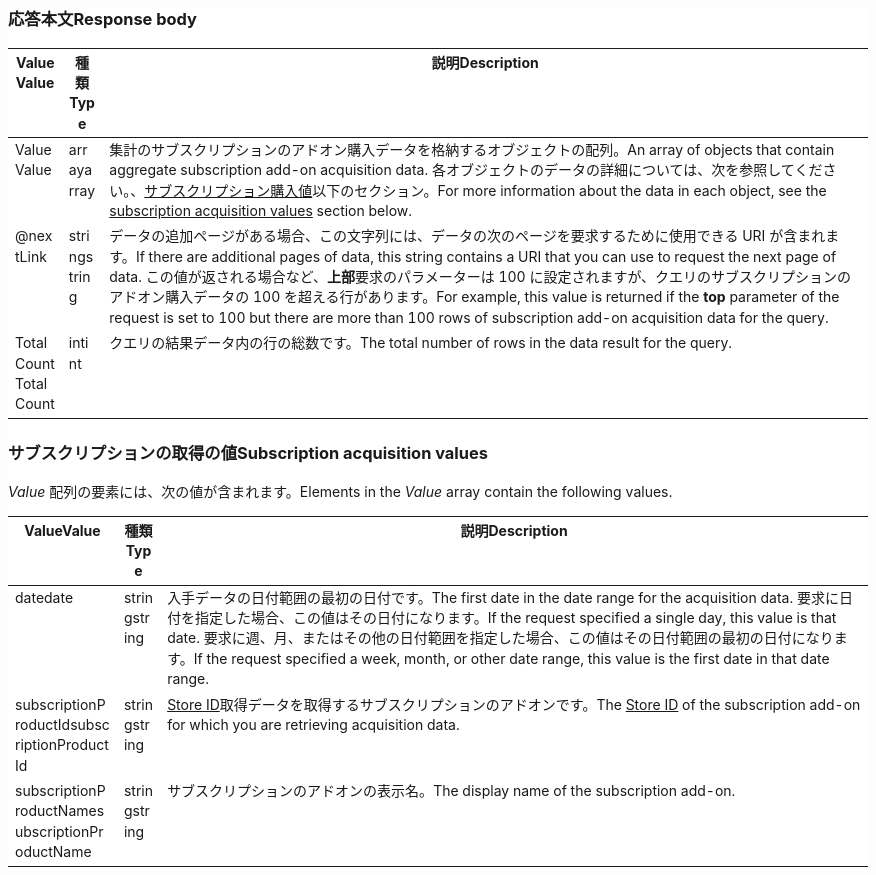 ### <a name="response-body"></a><span data-ttu-id="7615a-211">応答本文</span><span class="sxs-lookup"><span data-stu-id="7615a-211">Response body</span></span>

| <span data-ttu-id="7615a-212">Value</span><span class="sxs-lookup"><span data-stu-id="7615a-212">Value</span></span>      | <span data-ttu-id="7615a-213">種類</span><span class="sxs-lookup"><span data-stu-id="7615a-213">Type</span></span>   | <span data-ttu-id="7615a-214">説明</span><span class="sxs-lookup"><span data-stu-id="7615a-214">Description</span></span>         |
|------------|--------|------------------|
| <span data-ttu-id="7615a-215">Value</span><span class="sxs-lookup"><span data-stu-id="7615a-215">Value</span></span>      | <span data-ttu-id="7615a-216">array</span><span class="sxs-lookup"><span data-stu-id="7615a-216">array</span></span>  | <span data-ttu-id="7615a-217">集計のサブスクリプションのアドオン購入データを格納するオブジェクトの配列。</span><span class="sxs-lookup"><span data-stu-id="7615a-217">An array of objects that contain aggregate subscription add-on acquisition data.</span></span> <span data-ttu-id="7615a-218">各オブジェクトのデータの詳細については、次を参照してください。、[サブスクリプション購入値](#subscription-acquisition-values)以下のセクション。</span><span class="sxs-lookup"><span data-stu-id="7615a-218">For more information about the data in each object, see the [subscription acquisition values](#subscription-acquisition-values) section below.</span></span>             |
| @nextLink  | <span data-ttu-id="7615a-219">string</span><span class="sxs-lookup"><span data-stu-id="7615a-219">string</span></span> | <span data-ttu-id="7615a-220">データの追加ページがある場合、この文字列には、データの次のページを要求するために使用できる URI が含まれます。</span><span class="sxs-lookup"><span data-stu-id="7615a-220">If there are additional pages of data, this string contains a URI that you can use to request the next page of data.</span></span> <span data-ttu-id="7615a-221">この値が返される場合など、**上部**要求のパラメーターは 100 に設定されますが、クエリのサブスクリプションのアドオン購入データの 100 を超える行があります。</span><span class="sxs-lookup"><span data-stu-id="7615a-221">For example, this value is returned if the **top** parameter of the request is set to 100 but there are more than 100 rows of subscription add-on acquisition data for the query.</span></span> |
| <span data-ttu-id="7615a-222">TotalCount</span><span class="sxs-lookup"><span data-stu-id="7615a-222">TotalCount</span></span> | <span data-ttu-id="7615a-223">int</span><span class="sxs-lookup"><span data-stu-id="7615a-223">int</span></span>    | <span data-ttu-id="7615a-224">クエリの結果データ内の行の総数です。</span><span class="sxs-lookup"><span data-stu-id="7615a-224">The total number of rows in the data result for the query.</span></span>       |


<span id="subscription-acquisition-values" />

### <a name="subscription-acquisition-values"></a><span data-ttu-id="7615a-225">サブスクリプションの取得の値</span><span class="sxs-lookup"><span data-stu-id="7615a-225">Subscription acquisition values</span></span>

<span data-ttu-id="7615a-226">*Value* 配列の要素には、次の値が含まれます。</span><span class="sxs-lookup"><span data-stu-id="7615a-226">Elements in the *Value* array contain the following values.</span></span>

| <span data-ttu-id="7615a-227">Value</span><span class="sxs-lookup"><span data-stu-id="7615a-227">Value</span></span>               | <span data-ttu-id="7615a-228">種類</span><span class="sxs-lookup"><span data-stu-id="7615a-228">Type</span></span>    | <span data-ttu-id="7615a-229">説明</span><span class="sxs-lookup"><span data-stu-id="7615a-229">Description</span></span>        |
|---------------------|---------|---------------------|
| <span data-ttu-id="7615a-230">date</span><span class="sxs-lookup"><span data-stu-id="7615a-230">date</span></span>                | <span data-ttu-id="7615a-231">string</span><span class="sxs-lookup"><span data-stu-id="7615a-231">string</span></span>  | <span data-ttu-id="7615a-232">入手データの日付範囲の最初の日付です。</span><span class="sxs-lookup"><span data-stu-id="7615a-232">The first date in the date range for the acquisition data.</span></span> <span data-ttu-id="7615a-233">要求に日付を指定した場合、この値はその日付になります。</span><span class="sxs-lookup"><span data-stu-id="7615a-233">If the request specified a single day, this value is that date.</span></span> <span data-ttu-id="7615a-234">要求に週、月、またはその他の日付範囲を指定した場合、この値はその日付範囲の最初の日付になります。</span><span class="sxs-lookup"><span data-stu-id="7615a-234">If the request specified a week, month, or other date range, this value is the first date in that date range.</span></span> |
| <span data-ttu-id="7615a-235">subscriptionProductId</span><span class="sxs-lookup"><span data-stu-id="7615a-235">subscriptionProductId</span></span>      | <span data-ttu-id="7615a-236">string</span><span class="sxs-lookup"><span data-stu-id="7615a-236">string</span></span>  | <span data-ttu-id="7615a-237">[Store ID](in-app-purchases-and-trials.md#store-ids)取得データを取得するサブスクリプションのアドオンです。</span><span class="sxs-lookup"><span data-stu-id="7615a-237">The [Store ID](in-app-purchases-and-trials.md#store-ids) of the subscription add-on for which you are retrieving acquisition data.</span></span>    |
| <span data-ttu-id="7615a-238">subscriptionProductName</span><span class="sxs-lookup"><span data-stu-id="7615a-238">subscriptionProductName</span></span>    | <span data-ttu-id="7615a-239">string</span><span class="sxs-lookup"><span data-stu-id="7615a-239">string</span></span>  | <span data-ttu-id="7615a-240">サブスクリプションのアドオンの表示名。</span><span class="sxs-lookup"><span data-stu-id="7615a-240">The display name of the subscription add-on.</span></span>         |
